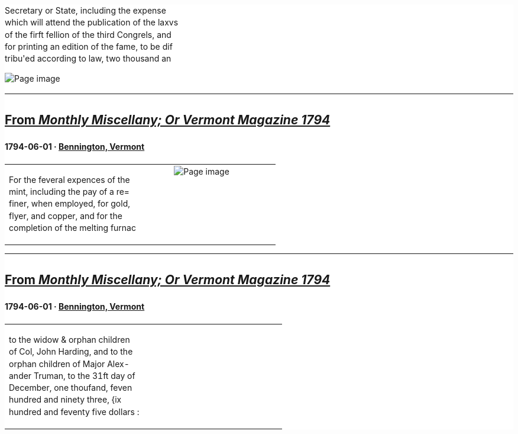 Secretary or State, including the expense  
which will attend the publication of the laxvs  
of the firft fellion of the third Congrels, and  
for printing an edition of the fame, to be dif­  
tribu&#x27;ed according to law, two thousand an
</td><td style="width: 50%; max-height: 75%; margin: auto; display: block;">
<img alt="Page image" src="https://tile.loc.gov/image-services/iiif/service:ndnp:dlc:batch_dlc_iranese_ver01:data:sn83025878:print:1794032401:0001/pct:69.93815104166667,56.9410936871733,19.222005208333332,3.0609167671893847/!600,600/0/default.jpg"/>
</td>
</tr></table>

---

## [From _Monthly Miscellany; Or Vermont Magazine 1794_](https://archive.org/details/sim_monthly-miscellany-or-vermont-magazine_1794-06_1_3/page/n54/mode/1up?view=theater)

#### 1794-06-01 &middot; [Bennington, Vermont](http://dbpedia.org/resource/Bennington%2C_Vermont)

<table style="width: 100%;"><tr><td style="width: 50%">

  
  
For the feveral expences of the  
mint, including the pay of a re=  
finer, when employed, for gold,  
flyer, and copper, and for the  
completion of the melting furnac
</td><td style="width: 50%; max-height: 75%; margin: auto; display: block;">
<img alt="Page image" src="https://iiif.archive.org/image/iiif/2/sim_monthly-miscellany-or-vermont-magazine_1794-06_1_3%2Fsim_monthly-miscellany-or-vermont-magazine_1794-06_1_3_jp2.zip%2Fsim_monthly-miscellany-or-vermont-magazine_1794-06_1_3_jp2%2Fsim_monthly-miscellany-or-vermont-magazine_1794-06_1_3_0054.jp2/pct:41.72687861271676,36.697926949654494,30.997109826589597,7.97137216189536/600,/0/default.jpg"/>
</td>
</tr></table>

---

## [From _Monthly Miscellany; Or Vermont Magazine 1794_](https://archive.org/details/sim_monthly-miscellany-or-vermont-magazine_1794-06_1_3/page/n55/mode/1up?view=theater)

#### 1794-06-01 &middot; [Bennington, Vermont](http://dbpedia.org/resource/Bennington%2C_Vermont)

<table style="width: 100%;"><tr><td style="width: 50%">

  
to the widow &amp; orphan children  
of Col, John Harding, and to the  
orphan children of Major Alex-  
ander Truman, to the 31ft day of  
December, one thoufand, feven  
hundred and ninety three, {ix  
hundred and feventy five dollars :  
  